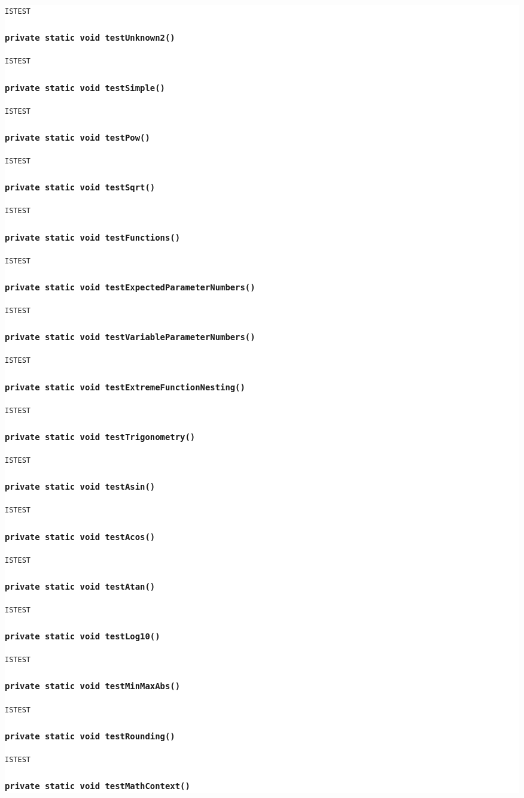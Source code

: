 `ISTEST`
### `private static void testUnknown2()`

`ISTEST`
### `private static void testSimple()`

`ISTEST`
### `private static void testPow()`

`ISTEST`
### `private static void testSqrt()`

`ISTEST`
### `private static void testFunctions()`

`ISTEST`
### `private static void testExpectedParameterNumbers()`

`ISTEST`
### `private static void testVariableParameterNumbers()`

`ISTEST`
### `private static void testExtremeFunctionNesting()`

`ISTEST`
### `private static void testTrigonometry()`

`ISTEST`
### `private static void testAsin()`

`ISTEST`
### `private static void testAcos()`

`ISTEST`
### `private static void testAtan()`

`ISTEST`
### `private static void testLog10()`

`ISTEST`
### `private static void testMinMaxAbs()`

`ISTEST`
### `private static void testRounding()`

`ISTEST`
### `private static void testMathContext()`
